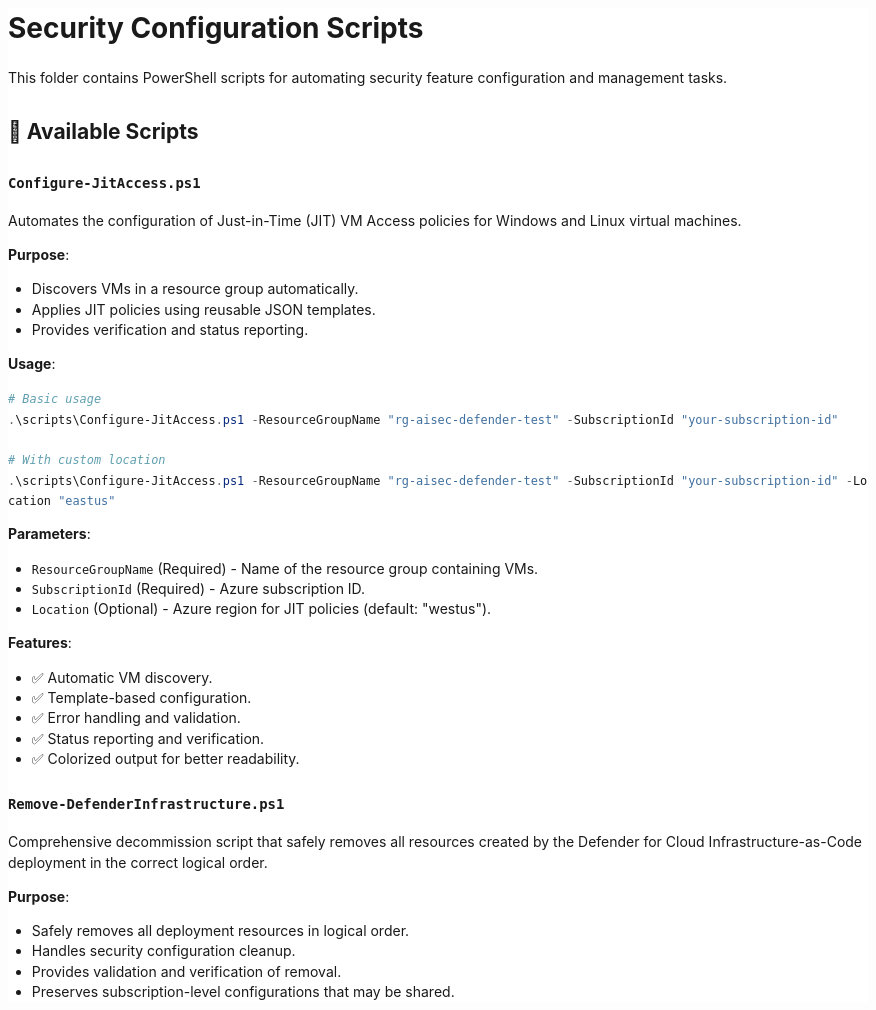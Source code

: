 # Security Configuration Scripts

This folder contains PowerShell scripts for automating security feature configuration and management tasks.

## 🔐 Available Scripts

### `Configure-JitAccess.ps1`

Automates the configuration of Just-in-Time (JIT) VM Access policies for Windows and Linux virtual machines.

**Purpose**:

- Discovers VMs in a resource group automatically.
- Applies JIT policies using reusable JSON templates.
- Provides verification and status reporting.

**Usage**:

```powershell
# Basic usage
.\scripts\Configure-JitAccess.ps1 -ResourceGroupName "rg-aisec-defender-test" -SubscriptionId "your-subscription-id"

# With custom location
.\scripts\Configure-JitAccess.ps1 -ResourceGroupName "rg-aisec-defender-test" -SubscriptionId "your-subscription-id" -Location "eastus"
```

**Parameters**:

- `ResourceGroupName` (Required) - Name of the resource group containing VMs.
- `SubscriptionId` (Required) - Azure subscription ID.
- `Location` (Optional) - Azure region for JIT policies (default: "westus").

**Features**:

- ✅ Automatic VM discovery.
- ✅ Template-based configuration.
- ✅ Error handling and validation.
- ✅ Status reporting and verification.
- ✅ Colorized output for better readability.

### `Remove-DefenderInfrastructure.ps1`

Comprehensive decommission script that safely removes all resources created by the Defender for Cloud Infrastructure-as-Code deployment in the correct logical order.

**Purpose**:

- Safely removes all deployment resources in logical order.
- Handles security configuration cleanup.
- Provides validation and verification of removal.
- Preserves subscription-level configurations that may be shared.
